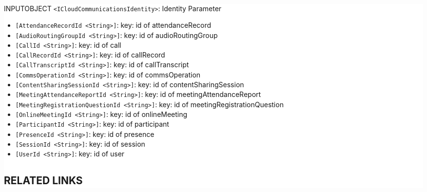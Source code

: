 INPUTOBJECT `<ICloudCommunicationsIdentity>`: Identity Parameter
  - `[AttendanceRecordId <String>]`: key: id of attendanceRecord
  - `[AudioRoutingGroupId <String>]`: key: id of audioRoutingGroup
  - `[CallId <String>]`: key: id of call
  - `[CallRecordId <String>]`: key: id of callRecord
  - `[CallTranscriptId <String>]`: key: id of callTranscript
  - `[CommsOperationId <String>]`: key: id of commsOperation
  - `[ContentSharingSessionId <String>]`: key: id of contentSharingSession
  - `[MeetingAttendanceReportId <String>]`: key: id of meetingAttendanceReport
  - `[MeetingRegistrationQuestionId <String>]`: key: id of meetingRegistrationQuestion
  - `[OnlineMeetingId <String>]`: key: id of onlineMeeting
  - `[ParticipantId <String>]`: key: id of participant
  - `[PresenceId <String>]`: key: id of presence
  - `[SessionId <String>]`: key: id of session
  - `[UserId <String>]`: key: id of user

## RELATED LINKS

